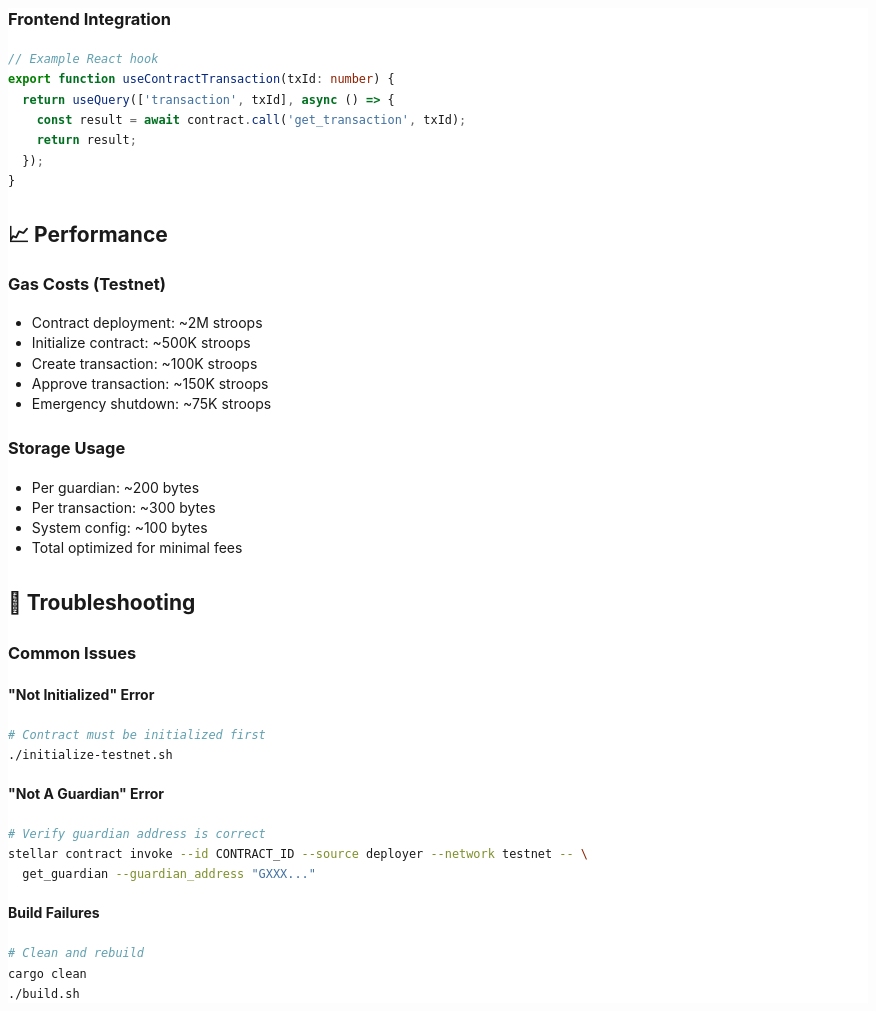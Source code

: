 ### Frontend Integration

```typescript
// Example React hook
export function useContractTransaction(txId: number) {
  return useQuery(['transaction', txId], async () => {
    const result = await contract.call('get_transaction', txId);
    return result;
  });
}
```

## 📈 Performance

### Gas Costs (Testnet)
- Contract deployment: ~2M stroops
- Initialize contract: ~500K stroops
- Create transaction: ~100K stroops
- Approve transaction: ~150K stroops
- Emergency shutdown: ~75K stroops

### Storage Usage
- Per guardian: ~200 bytes
- Per transaction: ~300 bytes
- System config: ~100 bytes
- Total optimized for minimal fees

## 🐛 Troubleshooting

### Common Issues

#### "Not Initialized" Error
```bash
# Contract must be initialized first
./initialize-testnet.sh
```

#### "Not A Guardian" Error
```bash
# Verify guardian address is correct
stellar contract invoke --id CONTRACT_ID --source deployer --network testnet -- \
  get_guardian --guardian_address "GXXX..."
```

#### Build Failures
```bash
# Clean and rebuild
cargo clean
./build.sh
```
